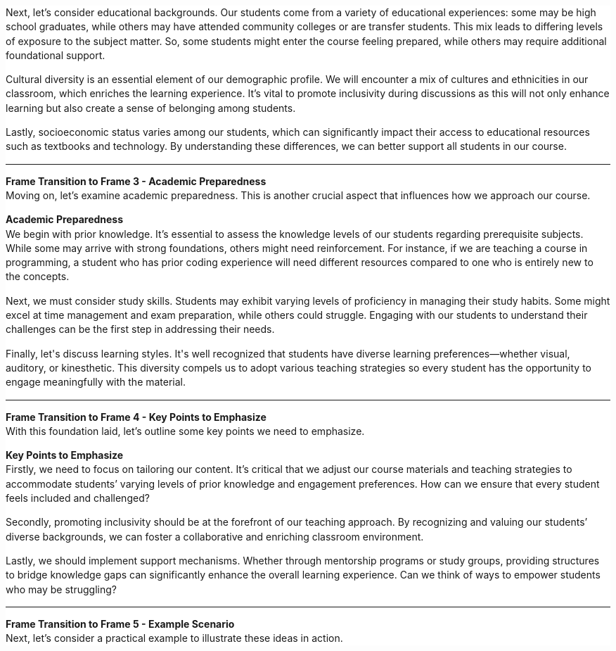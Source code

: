 Next, let’s consider educational backgrounds. Our students come from a variety of educational experiences: some may be high school graduates, while others may have attended community colleges or are transfer students. This mix leads to differing levels of exposure to the subject matter. So, some students might enter the course feeling prepared, while others may require additional foundational support.

Cultural diversity is an essential element of our demographic profile. We will encounter a mix of cultures and ethnicities in our classroom, which enriches the learning experience. It’s vital to promote inclusivity during discussions as this will not only enhance learning but also create a sense of belonging among students.

Lastly, socioeconomic status varies among our students, which can significantly impact their access to educational resources such as textbooks and technology. By understanding these differences, we can better support all students in our course.

---

**Frame Transition to Frame 3 - Academic Preparedness**  
Moving on, let’s examine academic preparedness. This is another crucial aspect that influences how we approach our course.

**Academic Preparedness**  
We begin with prior knowledge. It’s essential to assess the knowledge levels of our students regarding prerequisite subjects. While some may arrive with strong foundations, others might need reinforcement. For instance, if we are teaching a course in programming, a student who has prior coding experience will need different resources compared to one who is entirely new to the concepts.

Next, we must consider study skills. Students may exhibit varying levels of proficiency in managing their study habits. Some might excel at time management and exam preparation, while others could struggle. Engaging with our students to understand their challenges can be the first step in addressing their needs.

Finally, let's discuss learning styles. It's well recognized that students have diverse learning preferences—whether visual, auditory, or kinesthetic. This diversity compels us to adopt various teaching strategies so every student has the opportunity to engage meaningfully with the material. 

--- 

**Frame Transition to Frame 4 - Key Points to Emphasize**  
With this foundation laid, let’s outline some key points we need to emphasize.

**Key Points to Emphasize**  
Firstly, we need to focus on tailoring our content. It’s critical that we adjust our course materials and teaching strategies to accommodate students’ varying levels of prior knowledge and engagement preferences. How can we ensure that every student feels included and challenged?

Secondly, promoting inclusivity should be at the forefront of our teaching approach. By recognizing and valuing our students’ diverse backgrounds, we can foster a collaborative and enriching classroom environment.

Lastly, we should implement support mechanisms. Whether through mentorship programs or study groups, providing structures to bridge knowledge gaps can significantly enhance the overall learning experience. Can we think of ways to empower students who may be struggling?

--- 

**Frame Transition to Frame 5 - Example Scenario**  
Next, let’s consider a practical example to illustrate these ideas in action.

